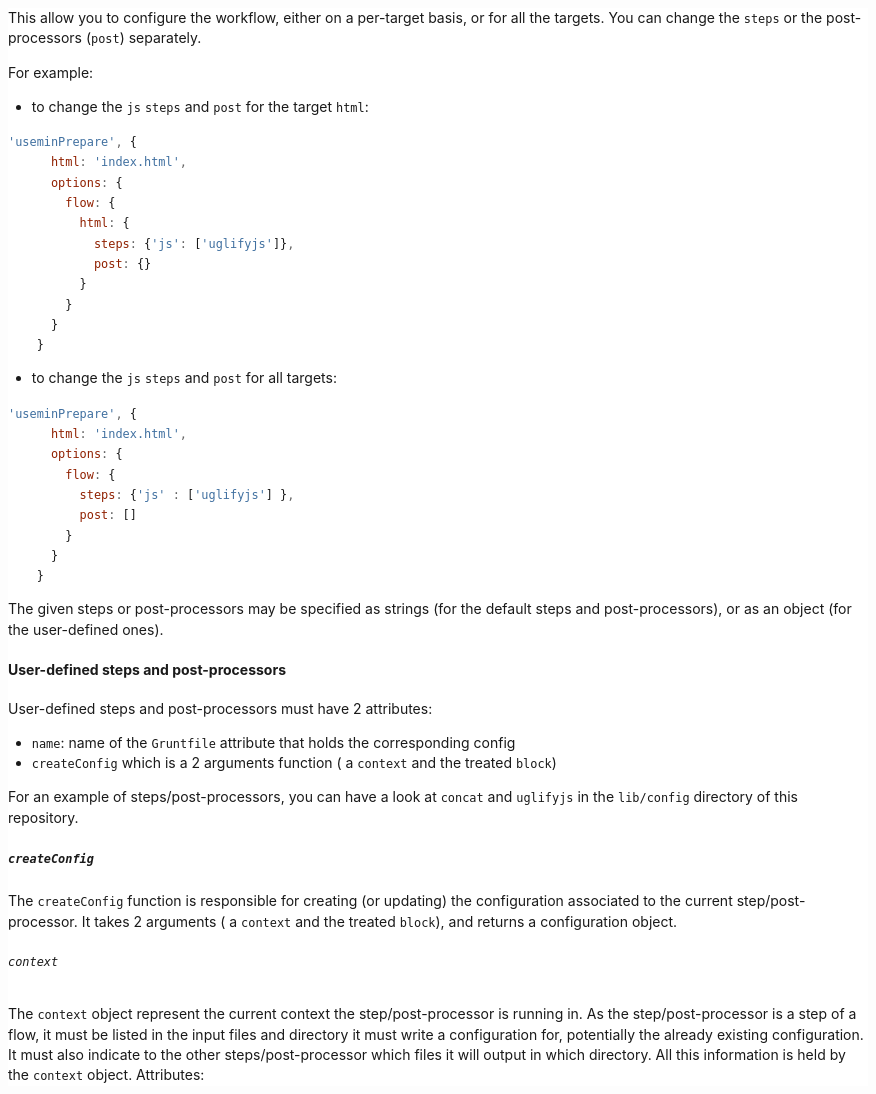 This allow you to configure the workflow, either on a per-target basis, or for all the targets.
You can change the `steps` or the post-processors (`post`) separately.

For example:

* to change the `js` `steps` and `post` for the target `html`:

```js
'useminPrepare', {
      html: 'index.html',
      options: {
        flow: {
          html: {
            steps: {'js': ['uglifyjs']},
            post: {}
          }
        }
      }
    }
```

* to change the `js` `steps` and `post` for all targets:

```js
'useminPrepare', {
      html: 'index.html',
      options: {
        flow: {
          steps: {'js' : ['uglifyjs'] },
          post: []
        }
      }
    }
```
The given steps or post-processors may be specified as strings (for the default steps and post-processors), or as an object (for the user-defined ones).

#### User-defined steps and post-processors

User-defined steps and post-processors must have 2 attributes:

* `name`: name of the `Gruntfile` attribute that holds the corresponding config
* `createConfig` which is a 2 arguments function ( a `context` and the treated `block`)

For an example of steps/post-processors, you can have a look at `concat` and `uglifyjs` in the `lib/config` directory of this repository.

##### `createConfig`

The `createConfig` function is responsible for creating (or updating) the configuration associated to the current step/post-processor.
It takes 2 arguments ( a `context` and the treated `block`), and returns a configuration object.

###### `context`
The `context` object represent the current context the step/post-processor is running in. As the step/post-processor is a step of a flow, it must be listed in the input files and directory it must write a configuration for, potentially the already existing configuration. It must also indicate to the other steps/post-processor which files it will output in which directory. All this information is held by the `context` object.
Attributes:


[grunt]: http://gruntjs.com/
[Getting Started]: http://gruntjs.com/getting-started